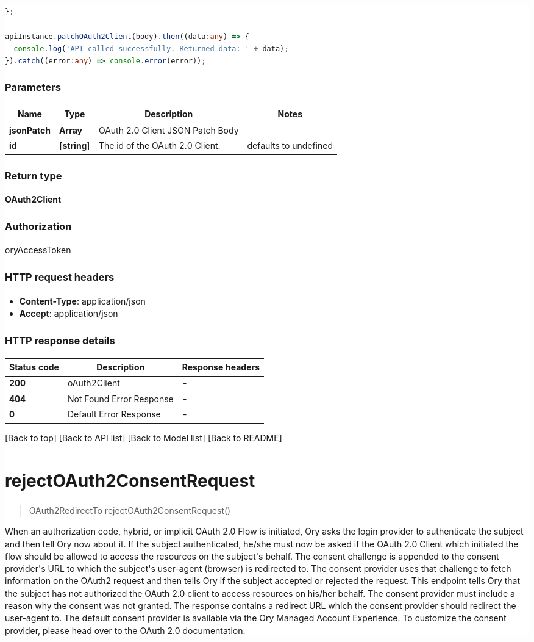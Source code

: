 ```typescript
};

apiInstance.patchOAuth2Client(body).then((data:any) => {
  console.log('API called successfully. Returned data: ' + data);
}).catch((error:any) => console.error(error));
```


### Parameters

Name | Type | Description  | Notes
------------- | ------------- | ------------- | -------------
 **jsonPatch** | **Array<JsonPatch>**| OAuth 2.0 Client JSON Patch Body |
 **id** | [**string**] | The id of the OAuth 2.0 Client. | defaults to undefined


### Return type

**OAuth2Client**

### Authorization

[oryAccessToken](README.md#oryAccessToken)

### HTTP request headers

 - **Content-Type**: application/json
 - **Accept**: application/json


### HTTP response details
| Status code | Description | Response headers |
|-------------|-------------|------------------|
**200** | oAuth2Client |  -  |
**404** | Not Found Error Response |  -  |
**0** | Default Error Response |  -  |

[[Back to top]](#) [[Back to API list]](README.md#documentation-for-api-endpoints) [[Back to Model list]](README.md#documentation-for-models) [[Back to README]](README.md)

# **rejectOAuth2ConsentRequest**
> OAuth2RedirectTo rejectOAuth2ConsentRequest()

When an authorization code, hybrid, or implicit OAuth 2.0 Flow is initiated, Ory asks the login provider to authenticate the subject and then tell Ory now about it. If the subject authenticated, he/she must now be asked if the OAuth 2.0 Client which initiated the flow should be allowed to access the resources on the subject\'s behalf.  The consent challenge is appended to the consent provider\'s URL to which the subject\'s user-agent (browser) is redirected to. The consent provider uses that challenge to fetch information on the OAuth2 request and then tells Ory if the subject accepted or rejected the request.  This endpoint tells Ory that the subject has not authorized the OAuth 2.0 client to access resources on his/her behalf. The consent provider must include a reason why the consent was not granted.  The response contains a redirect URL which the consent provider should redirect the user-agent to.  The default consent provider is available via the Ory Managed Account Experience. To customize the consent provider, please head over to the OAuth 2.0 documentation.
